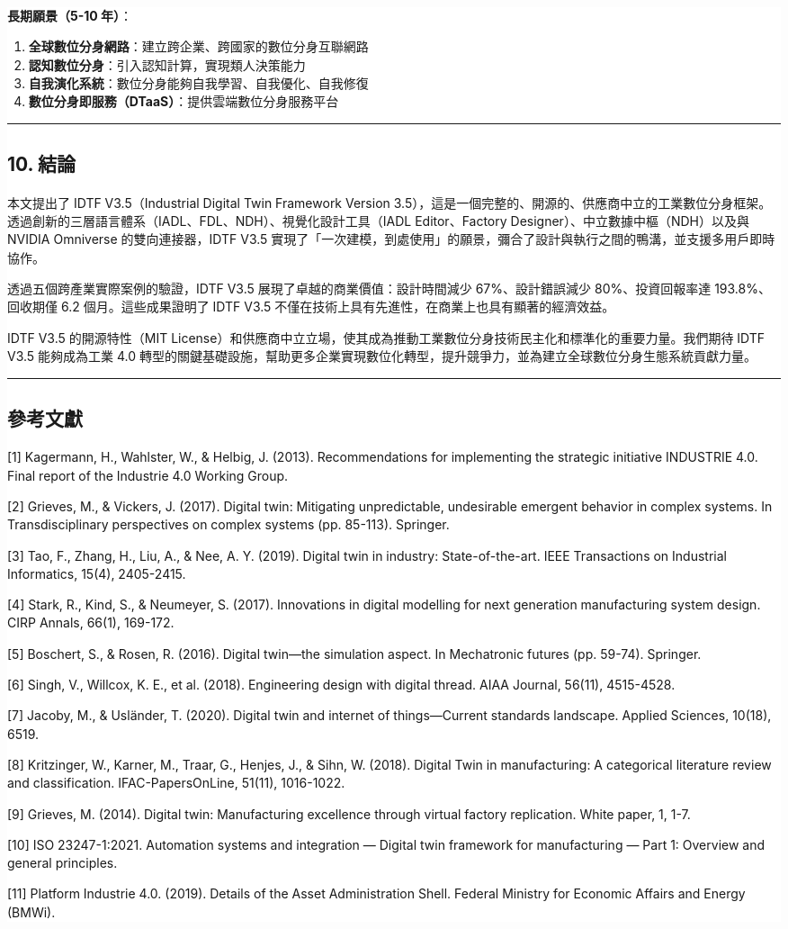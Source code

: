 **長期願景（5-10 年）**：
1. **全球數位分身網路**：建立跨企業、跨國家的數位分身互聯網路
2. **認知數位分身**：引入認知計算，實現類人決策能力
3. **自我演化系統**：數位分身能夠自我學習、自我優化、自我修復
4. **數位分身即服務（DTaaS）**：提供雲端數位分身服務平台

---

## 10. 結論

本文提出了 IDTF V3.5（Industrial Digital Twin Framework Version 3.5），這是一個完整的、開源的、供應商中立的工業數位分身框架。透過創新的三層語言體系（IADL、FDL、NDH）、視覺化設計工具（IADL Editor、Factory Designer）、中立數據中樞（NDH）以及與 NVIDIA Omniverse 的雙向連接器，IDTF V3.5 實現了「一次建模，到處使用」的願景，彌合了設計與執行之間的鴨溝，並支援多用戶即時協作。

透過五個跨產業實際案例的驗證，IDTF V3.5 展現了卓越的商業價值：設計時間減少 67%、設計錯誤減少 80%、投資回報率達 193.8%、回收期僅 6.2 個月。這些成果證明了 IDTF V3.5 不僅在技術上具有先進性，在商業上也具有顯著的經濟效益。

IDTF V3.5 的開源特性（MIT License）和供應商中立立場，使其成為推動工業數位分身技術民主化和標準化的重要力量。我們期待 IDTF V3.5 能夠成為工業 4.0 轉型的關鍵基礎設施，幫助更多企業實現數位化轉型，提升競爭力，並為建立全球數位分身生態系統貢獻力量。

---

## 參考文獻

[1] Kagermann, H., Wahlster, W., & Helbig, J. (2013). Recommendations for implementing the strategic initiative INDUSTRIE 4.0. Final report of the Industrie 4.0 Working Group.

[2] Grieves, M., & Vickers, J. (2017). Digital twin: Mitigating unpredictable, undesirable emergent behavior in complex systems. In Transdisciplinary perspectives on complex systems (pp. 85-113). Springer.

[3] Tao, F., Zhang, H., Liu, A., & Nee, A. Y. (2019). Digital twin in industry: State-of-the-art. IEEE Transactions on Industrial Informatics, 15(4), 2405-2415.

[4] Stark, R., Kind, S., & Neumeyer, S. (2017). Innovations in digital modelling for next generation manufacturing system design. CIRP Annals, 66(1), 169-172.

[5] Boschert, S., & Rosen, R. (2016). Digital twin—the simulation aspect. In Mechatronic futures (pp. 59-74). Springer.

[6] Singh, V., Willcox, K. E., et al. (2018). Engineering design with digital thread. AIAA Journal, 56(11), 4515-4528.

[7] Jacoby, M., & Usländer, T. (2020). Digital twin and internet of things—Current standards landscape. Applied Sciences, 10(18), 6519.

[8] Kritzinger, W., Karner, M., Traar, G., Henjes, J., & Sihn, W. (2018). Digital Twin in manufacturing: A categorical literature review and classification. IFAC-PapersOnLine, 51(11), 1016-1022.

[9] Grieves, M. (2014). Digital twin: Manufacturing excellence through virtual factory replication. White paper, 1, 1-7.

[10] ISO 23247-1:2021. Automation systems and integration — Digital twin framework for manufacturing — Part 1: Overview and general principles.

[11] Platform Industrie 4.0. (2019). Details of the Asset Administration Shell. Federal Ministry for Economic Affairs and Energy (BMWi).

